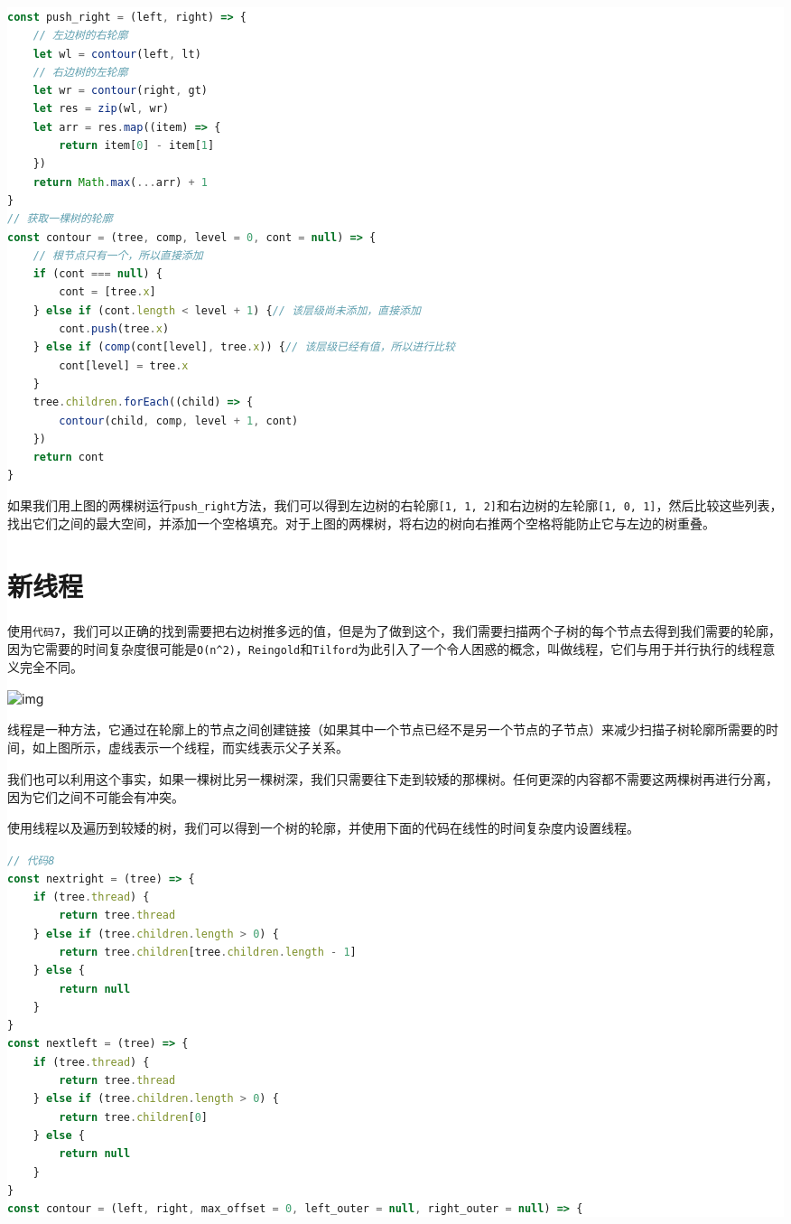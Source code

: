 ```js
const push_right = (left, right) => {
    // 左边树的右轮廓
    let wl = contour(left, lt)
    // 右边树的左轮廓
    let wr = contour(right, gt)
    let res = zip(wl, wr)
    let arr = res.map((item) => {
        return item[0] - item[1]
    })
    return Math.max(...arr) + 1
}
// 获取一棵树的轮廓
const contour = (tree, comp, level = 0, cont = null) => {
    // 根节点只有一个，所以直接添加
    if (cont === null) {
        cont = [tree.x]
    } else if (cont.length < level + 1) {// 该层级尚未添加，直接添加
        cont.push(tree.x)
    } else if (comp(cont[level], tree.x)) {// 该层级已经有值，所以进行比较
        cont[level] = tree.x
    }
    tree.children.forEach((child) => {
        contour(child, comp, level + 1, cont)
    })
    return cont
}
```

如果我们用上图的两棵树运行`push_right`方法，我们可以得到左边树的右轮廓`[1, 1, 2]`和右边树的左轮廓`[1, 0, 1]`，然后比较这些列表，找出它们之间的最大空间，并添加一个空格填充。对于上图的两棵树，将右边的树向右推两个空格将能防止它与左边的树重叠。

# 新线程

使用`代码7`，我们可以正确的找到需要把右边树推多远的值，但是为了做到这个，我们需要扫描两个子树的每个节点去得到我们需要的轮廓，因为它需要的时间复杂度很可能是`O(n^2)`，`Reingold`和`Tilford`为此引入了一个令人困惑的概念，叫做线程，它们与用于并行执行的线程意义完全不同。

![img](https://p3-juejin.byteimg.com/tos-cn-i-k3u1fbpfcp/b051fee35065435b8bc77860781fd214~tplv-k3u1fbpfcp-zoom-1.image)

线程是一种方法，它通过在轮廓上的节点之间创建链接（如果其中一个节点已经不是另一个节点的子节点）来减少扫描子树轮廓所需要的时间，如上图所示，虚线表示一个线程，而实线表示父子关系。

我们也可以利用这个事实，如果一棵树比另一棵树深，我们只需要往下走到较矮的那棵树。任何更深的内容都不需要这两棵树再进行分离，因为它们之间不可能会有冲突。

使用线程以及遍历到较矮的树，我们可以得到一个树的轮廓，并使用下面的代码在线性的时间复杂度内设置线程。

```js
// 代码8
const nextright = (tree) => {
    if (tree.thread) {
        return tree.thread
    } else if (tree.children.length > 0) {
        return tree.children[tree.children.length - 1]
    } else {
        return null
    }
}
const nextleft = (tree) => {
    if (tree.thread) {
        return tree.thread
    } else if (tree.children.length > 0) {
        return tree.children[0]
    } else {
        return null
    }
}
const contour = (left, right, max_offset = 0, left_outer = null, right_outer = null) => {
```